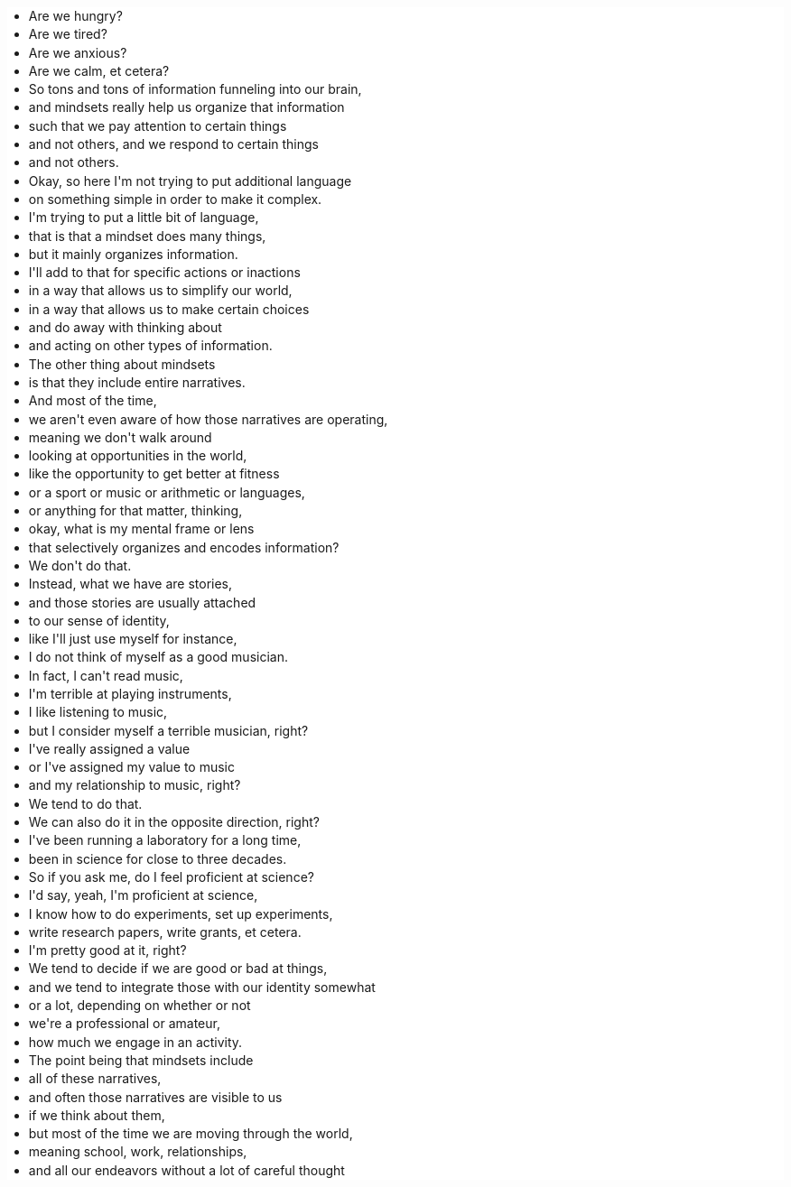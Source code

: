 *  Are we hungry?
*  Are we tired?
*  Are we anxious?
*  Are we calm, et cetera?
*  So tons and tons of information funneling into our brain,
*  and mindsets really help us organize that information
*  such that we pay attention to certain things
*  and not others, and we respond to certain things
*  and not others.
*  Okay, so here I'm not trying to put additional language
*  on something simple in order to make it complex.
*  I'm trying to put a little bit of language,
*  that is that a mindset does many things,
*  but it mainly organizes information.
*  I'll add to that for specific actions or inactions
*  in a way that allows us to simplify our world,
*  in a way that allows us to make certain choices
*  and do away with thinking about
*  and acting on other types of information.
*  The other thing about mindsets
*  is that they include entire narratives.
*  And most of the time,
*  we aren't even aware of how those narratives are operating,
*  meaning we don't walk around
*  looking at opportunities in the world,
*  like the opportunity to get better at fitness
*  or a sport or music or arithmetic or languages,
*  or anything for that matter, thinking,
*  okay, what is my mental frame or lens
*  that selectively organizes and encodes information?
*  We don't do that.
*  Instead, what we have are stories,
*  and those stories are usually attached
*  to our sense of identity,
*  like I'll just use myself for instance,
*  I do not think of myself as a good musician.
*  In fact, I can't read music,
*  I'm terrible at playing instruments,
*  I like listening to music,
*  but I consider myself a terrible musician, right?
*  I've really assigned a value
*  or I've assigned my value to music
*  and my relationship to music, right?
*  We tend to do that.
*  We can also do it in the opposite direction, right?
*  I've been running a laboratory for a long time,
*  been in science for close to three decades.
*  So if you ask me, do I feel proficient at science?
*  I'd say, yeah, I'm proficient at science,
*  I know how to do experiments, set up experiments,
*  write research papers, write grants, et cetera.
*  I'm pretty good at it, right?
*  We tend to decide if we are good or bad at things,
*  and we tend to integrate those with our identity somewhat
*  or a lot, depending on whether or not
*  we're a professional or amateur,
*  how much we engage in an activity.
*  The point being that mindsets include
*  all of these narratives,
*  and often those narratives are visible to us
*  if we think about them,
*  but most of the time we are moving through the world,
*  meaning school, work, relationships,
*  and all our endeavors without a lot of careful thought